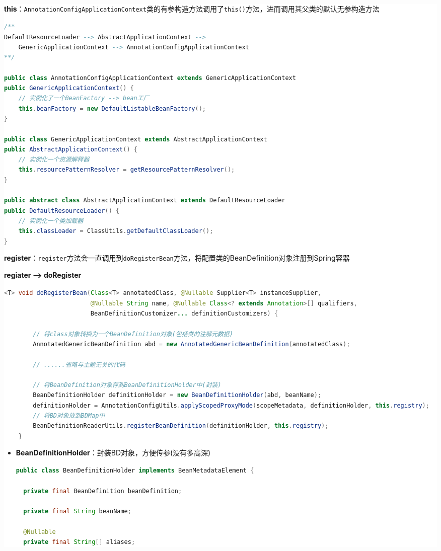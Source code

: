 **this**：`AnnotationConfigApplicationContext`类的有参构造方法调用了`this()`方法，进而调用其父类的默认无参构造方法

~~~ java
/**
DefaultResourceLoader --> AbstractApplicationContext --> 
    GenericApplicationContext --> AnnotationConfigApplicationContext
**/

public class AnnotationConfigApplicationContext extends GenericApplicationContext
public GenericApplicationContext() {
    // 实例化了一个BeanFactory --> bean工厂
    this.beanFactory = new DefaultListableBeanFactory();
}

public class GenericApplicationContext extends AbstractApplicationContext
public AbstractApplicationContext() {
    // 实例化一个资源解释器
    this.resourcePatternResolver = getResourcePatternResolver();
}

public abstract class AbstractApplicationContext extends DefaultResourceLoader
public DefaultResourceLoader() {
    // 实例化一个类加载器
    this.classLoader = ClassUtils.getDefaultClassLoader();
}

~~~

**register**：`register`方法会一直调用到`doRegisterBean`方法，将配置类的BeanDefinition对象注册到Spring容器

**regiater --> doRegister**

~~~ java
<T> void doRegisterBean(Class<T> annotatedClass, @Nullable Supplier<T> instanceSupplier, 
                        @Nullable String name, @Nullable Class<? extends Annotation>[] qualifiers,
                        BeanDefinitionCustomizer... definitionCustomizers) {

		// 将class对象转换为一个BeanDefinition对象(包括类的注解元数据)
		AnnotatedGenericBeanDefinition abd = new AnnotatedGenericBeanDefinition(annotatedClass);
    
		// ......省略与主题无关的代码

		// 将BeanDefinition对象存到BeanDefinitionHolder中(封装)
		BeanDefinitionHolder definitionHolder = new BeanDefinitionHolder(abd, beanName);
		definitionHolder = AnnotationConfigUtils.applyScopedProxyMode(scopeMetadata, definitionHolder, this.registry);
		// 将BD对象放到BDMap中
		BeanDefinitionReaderUtils.registerBeanDefinition(definitionHolder, this.registry);
	}
~~~

- **BeanDefinitionHolder**：封装BD对象，方便传参(没有多高深)

  ~~~ java
  public class BeanDefinitionHolder implements BeanMetadataElement {
  
  	private final BeanDefinition beanDefinition;
  
  	private final String beanName;
  
  	@Nullable
  	private final String[] aliases;
  ~~~
